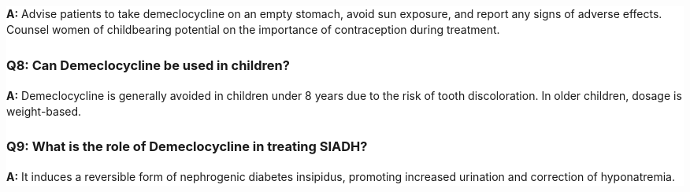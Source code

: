 **A:** Advise patients to take demeclocycline on an empty stomach, avoid sun exposure, and report any signs of adverse effects.  Counsel women of childbearing potential on the importance of contraception during treatment.

### **Q8: Can Demeclocycline be used in children?**

**A:** Demeclocycline is generally avoided in children under 8 years due to the risk of tooth discoloration. In older children, dosage is weight-based.


### **Q9: What is the role of Demeclocycline in treating SIADH?**

**A:** It induces a reversible form of nephrogenic diabetes insipidus, promoting increased urination and correction of hyponatremia.


